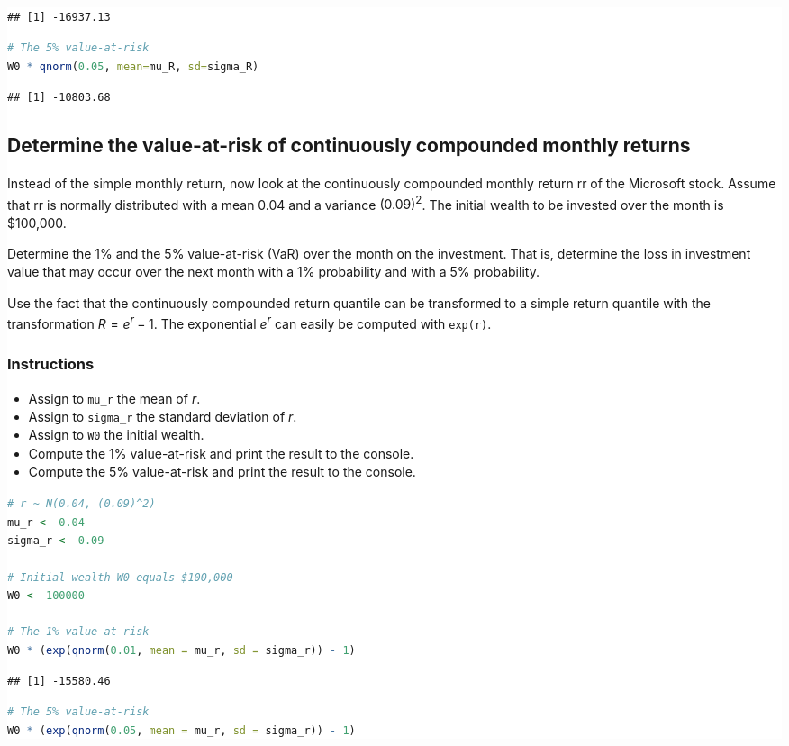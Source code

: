 ```
## [1] -16937.13
```

```r
# The 5% value-at-risk
W0 * qnorm(0.05, mean=mu_R, sd=sigma_R)
```

```
## [1] -10803.68
```

## Determine the value-at-risk of continuously compounded monthly returns

Instead of the simple monthly return, now look at the continuously compounded monthly return rr of the Microsoft stock. Assume that rr is normally distributed with a mean $0.04$ and a variance $(0.09)^2$. The initial wealth to be invested over the month is $100,000.

Determine the 1% and the 5% value-at-risk (VaR) over the month on the investment. That is, determine the loss in investment value that may occur over the next month with a 1% probability and with a 5% probability.

Use the fact that the continuously compounded return quantile can be transformed to a simple return quantile with the transformation $R=e^r-1$. The exponential $e^r$ can easily be computed with <code>exp(r)</code>.

### Instructions

* Assign to <code>mu_r</code> the mean of $r$.
* Assign to <code>sigma_r</code> the standard deviation of $r$.
* Assign to <code>W0</code> the initial wealth.
* Compute the 1% value-at-risk and print the result to the console.
* Compute the 5% value-at-risk and print the result to the console.


```r
# r ~ N(0.04, (0.09)^2) 
mu_r <- 0.04
sigma_r <- 0.09

# Initial wealth W0 equals $100,000
W0 <- 100000

# The 1% value-at-risk
W0 * (exp(qnorm(0.01, mean = mu_r, sd = sigma_r)) - 1)
```

```
## [1] -15580.46
```

```r
# The 5% value-at-risk
W0 * (exp(qnorm(0.05, mean = mu_r, sd = sigma_r)) - 1)
```
